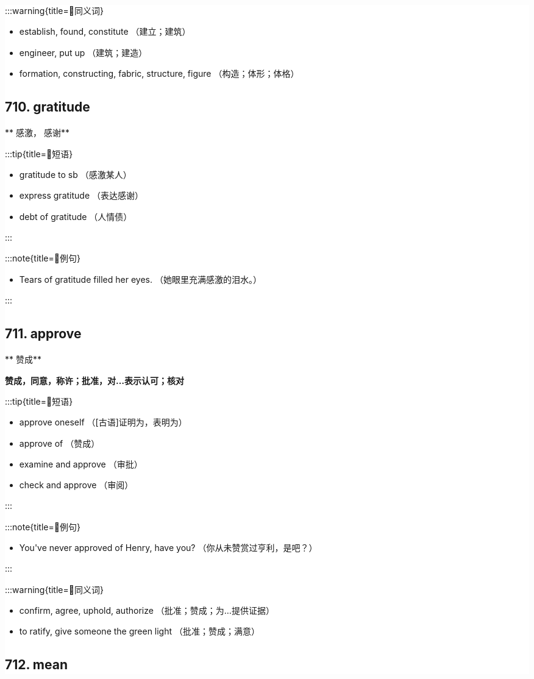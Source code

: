 :::warning{title=🤔同义词}

- establish, found, constitute （建立；建筑）

- engineer, put up （建筑；建造）

- formation, constructing, fabric, structure, figure （构造；体形；体格）


## 710. gratitude

** 感激， 感谢**

:::tip{title=🤩短语}

- gratitude to sb （感激某人）

- express gratitude （表达感谢）

- debt of gratitude （人情债）

:::

:::note{title=🎤例句}

- Tears of gratitude filled her eyes. （她眼里充满感激的泪水。）

:::

## 711. approve

** 赞成**

**赞成，同意，称许；批准，对…表示认可；核对**

:::tip{title=🤩短语}

- approve oneself （[古语]证明为，表明为）

- approve of （赞成）

- examine and approve （审批）

- check and approve （审阅）

:::

:::note{title=🎤例句}

- You've never approved of Henry, have you? （你从未赞赏过亨利，是吧？）

:::

:::warning{title=🤔同义词}

- confirm, agree, uphold, authorize （批准；赞成；为…提供证据）

- to ratify, give someone the green light （批准；赞成；满意）


## 712. mean
